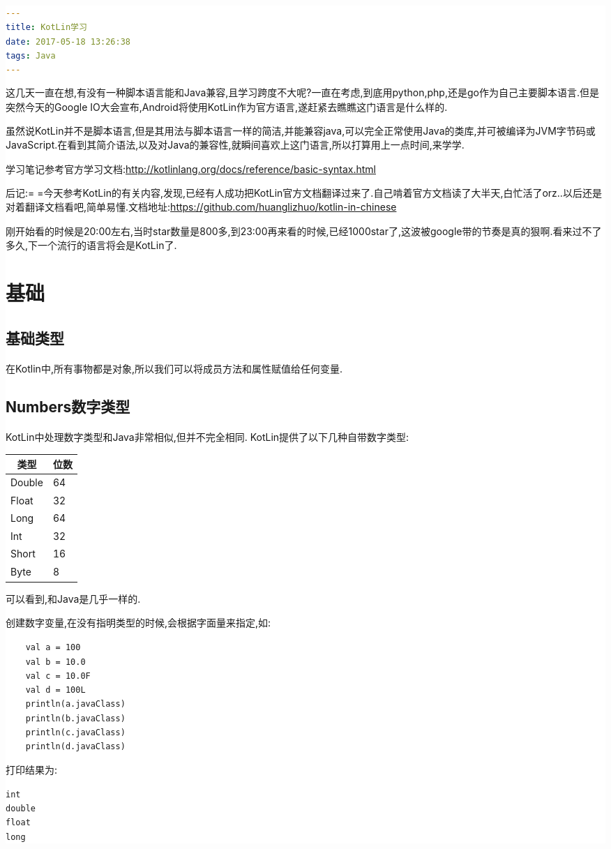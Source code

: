 ```yaml
---
title: KotLin学习
date: 2017-05-18 13:26:38
tags: Java
---
```


这几天一直在想,有没有一种脚本语言能和Java兼容,且学习跨度不大呢?一直在考虑,到底用python,php,还是go作为自己主要脚本语言.但是突然今天的Google IO大会宣布,Android将使用KotLin作为官方语言,遂赶紧去瞧瞧这门语言是什么样的.



虽然说KotLin并不是脚本语言,但是其用法与脚本语言一样的简洁,并能兼容java,可以完全正常使用Java的类库,并可被编译为JVM字节码或JavaScript.在看到其简介语法,以及对Java的兼容性,就瞬间喜欢上这门语言,所以打算用上一点时间,来学学.


学习笔记参考官方学习文档:http://kotlinlang.org/docs/reference/basic-syntax.html

后记:= =今天参考KotLin的有关内容,发现,已经有人成功把KotLin官方文档翻译过来了.自己啃着官方文档读了大半天,白忙活了orz..以后还是对着翻译文档看吧,简单易懂.文档地址:https://github.com/huanglizhuo/kotlin-in-chinese

刚开始看的时候是20:00左右,当时star数量是800多,到23:00再来看的时候,已经1000star了,这波被google带的节奏是真的狠啊.看来过不了多久,下一个流行的语言将会是KotLin了.
# 基础

## 基础类型
在Kotlin中,所有事物都是对象,所以我们可以将成员方法和属性赋值给任何变量.

## Numbers数字类型
KotLin中处理数字类型和Java非常相似,但并不完全相同.
KotLin提供了以下几种自带数字类型:

|类型| 位数 |
|-|-|
|Double | 64|
|Float| 32|
|Long| 64 |
|Int| 32|
|Short| 16 |
|Byte|8|
可以看到,和Java是几乎一样的.

创建数字变量,在没有指明类型的时候,会根据字面量来指定,如:
```
	val a = 100
	val b = 10.0
	val c = 10.0F
	val d = 100L
	println(a.javaClass)
	println(b.javaClass)
	println(c.javaClass)
	println(d.javaClass)
```
打印结果为:
```
int
double
float
long
```